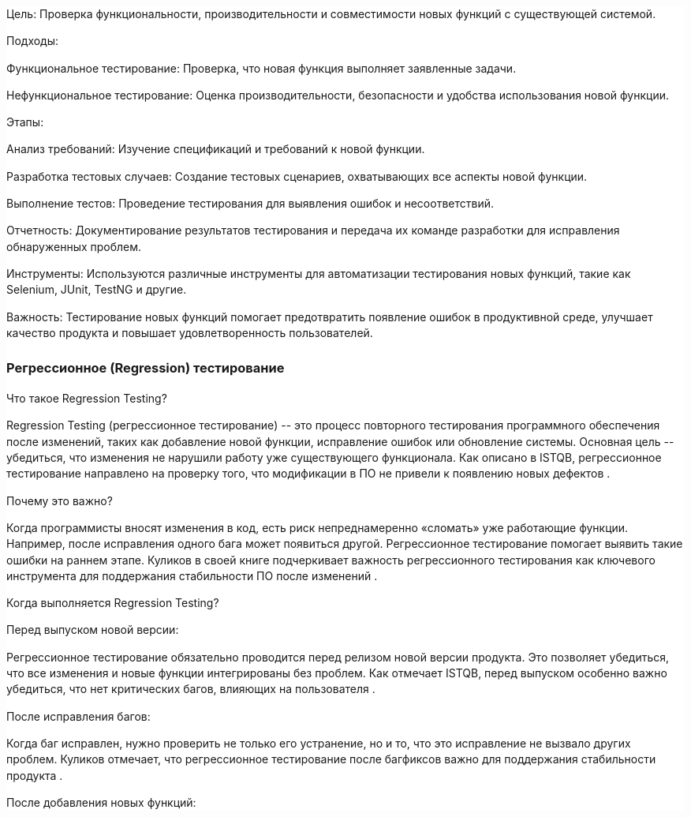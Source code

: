 Цель: Проверка функциональности, производительности и совместимости новых функций с существующей системой.

Подходы:

Функциональное тестирование: Проверка, что новая функция выполняет заявленные задачи.

Нефункциональное тестирование: Оценка производительности, безопасности и удобства использования новой функции.

Этапы:

Анализ требований: Изучение спецификаций и требований к новой функции.

Разработка тестовых случаев: Создание тестовых сценариев, охватывающих все аспекты новой функции.

Выполнение тестов: Проведение тестирования для выявления ошибок и несоответствий.

Отчетность: Документирование результатов тестирования и передача их команде разработки для исправления обнаруженных проблем.

Инструменты: Используются различные инструменты для автоматизации тестирования новых функций, такие как Selenium, JUnit, TestNG и другие.

Важность: Тестирование новых функций помогает предотвратить появление ошибок в продуктивной среде, улучшает качество продукта и повышает удовлетворенность пользователей.



### Регрессионное (Regression) тестирование

Что такое Regression Testing?

Regression Testing (регрессионное тестирование) -- это процесс повторного тестирования программного обеспечения после изменений, таких как добавление новой функции, исправление ошибок или обновление системы. Основная цель -- убедиться, что изменения не нарушили работу уже существующего функционала. Как описано в ISTQB, регрессионное тестирование направлено на проверку того, что модификации в ПО не привели к появлению новых дефектов .

Почему это важно?

Когда программисты вносят изменения в код, есть риск непреднамеренно «сломать» уже работающие функции. Например, после исправления одного бага может появиться другой. Регрессионное тестирование помогает выявить такие ошибки на раннем этапе. Куликов в своей книге подчеркивает важность регрессионного тестирования как ключевого инструмента для поддержания стабильности ПО после изменений .

Когда выполняется Regression Testing?

Перед выпуском новой версии:

Регрессионное тестирование обязательно проводится перед релизом новой версии продукта. Это позволяет убедиться, что все изменения и новые функции интегрированы без проблем. Как отмечает ISTQB, перед выпуском особенно важно убедиться, что нет критических багов, влияющих на пользователя .

После исправления багов:

Когда баг исправлен, нужно проверить не только его устранение, но и то, что это исправление не вызвало других проблем. Куликов отмечает, что регрессионное тестирование после багфиксов важно для поддержания стабильности продукта .

После добавления новых функций:

